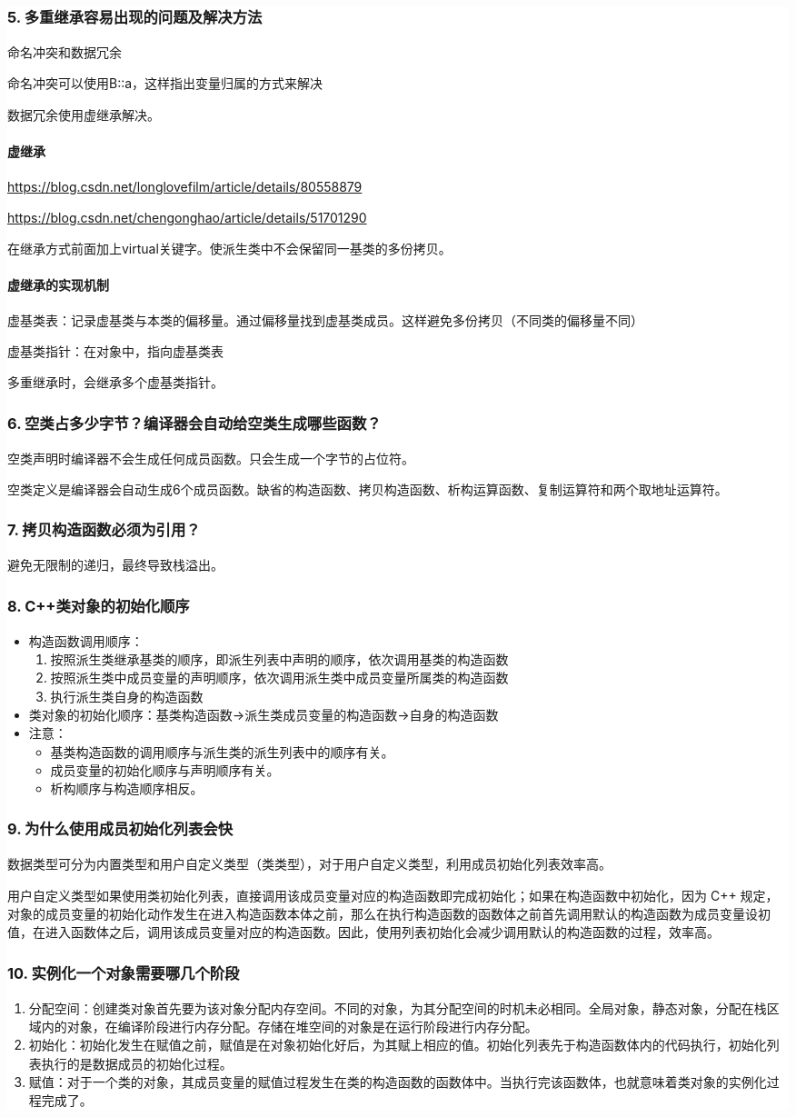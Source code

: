 ### 5. 多重继承容易出现的问题及解决方法

命名冲突和数据冗余

命名冲突可以使用B::a，这样指出变量归属的方式来解决

数据冗余使用虚继承解决。

#### 虚继承

https://blog.csdn.net/longlovefilm/article/details/80558879

https://blog.csdn.net/chengonghao/article/details/51701290

在继承方式前面加上virtual关键字。使派生类中不会保留同一基类的多份拷贝。

#### 虚继承的实现机制

虚基类表：记录虚基类与本类的偏移量。通过偏移量找到虚基类成员。这样避免多份拷贝（不同类的偏移量不同）

虚基类指针：在对象中，指向虚基类表

多重继承时，会继承多个虚基类指针。

### 6. 空类占多少字节？编译器会自动给空类生成哪些函数？

空类声明时编译器不会生成任何成员函数。只会生成一个字节的占位符。

空类定义是编译器会自动生成6个成员函数。缺省的构造函数、拷贝构造函数、析构运算函数、复制运算符和两个取地址运算符。

### 7. 拷贝构造函数必须为引用？

避免无限制的递归，最终导致栈溢出。

### 8. C++类对象的初始化顺序

+ 构造函数调用顺序：
  1. 按照派生类继承基类的顺序，即派生列表中声明的顺序，依次调用基类的构造函数
  2. 按照派生类中成员变量的声明顺序，依次调用派生类中成员变量所属类的构造函数
  3. 执行派生类自身的构造函数
+ 类对象的初始化顺序：基类构造函数->派生类成员变量的构造函数->自身的构造函数
+ 注意：
  + 基类构造函数的调用顺序与派生类的派生列表中的顺序有关。
  + 成员变量的初始化顺序与声明顺序有关。
  + 析构顺序与构造顺序相反。

### 9. 为什么使用成员初始化列表会快

数据类型可分为内置类型和用户自定义类型（类类型），对于用户自定义类型，利用成员初始化列表效率高。

用户自定义类型如果使用类初始化列表，直接调用该成员变量对应的构造函数即完成初始化；如果在构造函数中初始化，因为 C++ 规定，对象的成员变量的初始化动作发生在进入构造函数本体之前，那么在执行构造函数的函数体之前首先调用默认的构造函数为成员变量设初值，在进入函数体之后，调用该成员变量对应的构造函数。因此，使用列表初始化会减少调用默认的构造函数的过程，效率高。

### 10. 实例化一个对象需要哪几个阶段

1. 分配空间：创建类对象首先要为该对象分配内存空间。不同的对象，为其分配空间的时机未必相同。全局对象，静态对象，分配在栈区域内的对象，在编译阶段进行内存分配。存储在堆空间的对象是在运行阶段进行内存分配。
2. 初始化：初始化发生在赋值之前，赋值是在对象初始化好后，为其赋上相应的值。初始化列表先于构造函数体内的代码执行，初始化列表执行的是数据成员的初始化过程。
3. 赋值：对于一个类的对象，其成员变量的赋值过程发生在类的构造函数的函数体中。当执行完该函数体，也就意味着类对象的实例化过程完成了。
